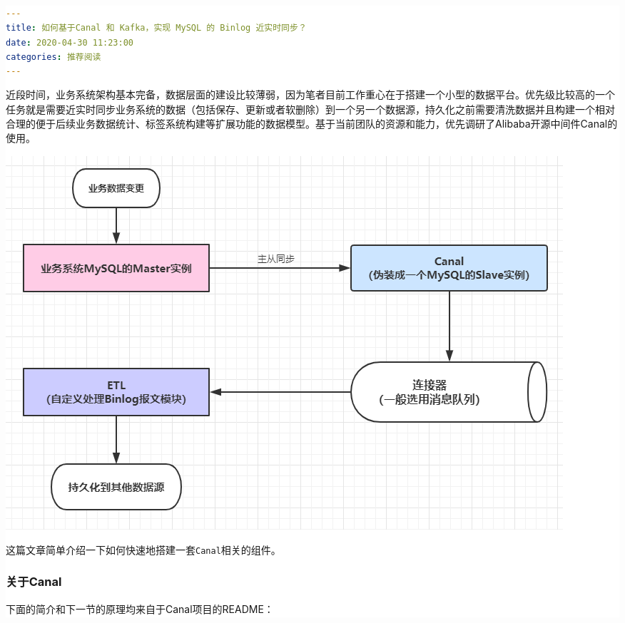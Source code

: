 ```yaml
---
title: 如何基于Canal 和 Kafka，实现 MySQL 的 Binlog 近实时同步？
date: 2020-04-30 11:23:00
categories: 推荐阅读
---
```

近段时间，业务系统架构基本完备，数据层面的建设比较薄弱，因为笔者目前工作重心在于搭建一个小型的数据平台。优先级比较高的一个任务就是需要近实时同步业务系统的数据（包括保存、更新或者软删除）到一个另一个数据源，持久化之前需要清洗数据并且构建一个相对合理的便于后续业务数据统计、标签系统构建等扩展功能的数据模型。基于当前团队的资源和能力，优先调研了Alibaba开源中间件Canal的使用。

![](resources/E818183B1B58588B9CEE8619D83AD25C.png)

这篇文章简单介绍一下如何快速地搭建一套`Canal`相关的组件。

### 关于Canal

下面的简介和下一节的原理均来自于Canal项目的README：
